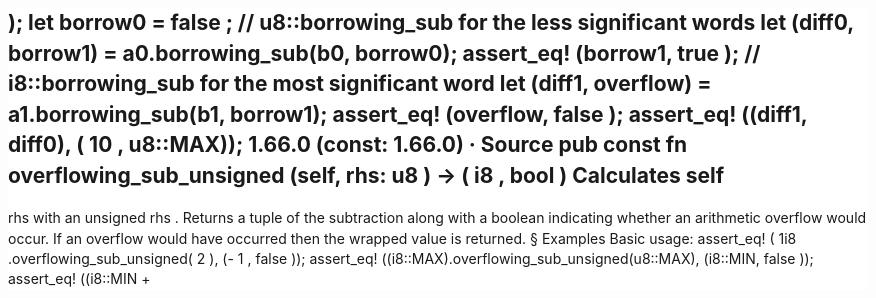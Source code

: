 );
let
borrow0 =
false
;
// u8::borrowing_sub for the less significant words
let
(diff0, borrow1) = a0.borrowing_sub(b0, borrow0);
assert_eq!
(borrow1,
true
);
// i8::borrowing_sub for the most significant word
let
(diff1, overflow) = a1.borrowing_sub(b1, borrow1);
assert_eq!
(overflow,
false
);
assert_eq!
((diff1, diff0), (
10
, u8::MAX));
1.66.0 (const: 1.66.0)
·
Source
pub const fn
overflowing_sub_unsigned
(self, rhs:
u8
) -> (
i8
,
bool
)
Calculates
self
-
rhs
with an unsigned
rhs
.
Returns a tuple of the subtraction along with a boolean indicating
whether an arithmetic overflow would occur. If an overflow would
have occurred then the wrapped value is returned.
§
Examples
Basic usage:
assert_eq!
(
1i8
.overflowing_sub_unsigned(
2
), (-
1
,
false
));
assert_eq!
((i8::MAX).overflowing_sub_unsigned(u8::MAX), (i8::MIN,
false
));
assert_eq!
((i8::MIN +